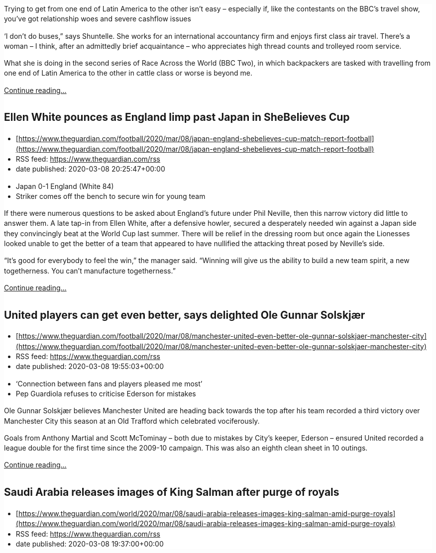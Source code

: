 <p>Trying to get from one end of Latin America to the other isn’t easy – especially if, like the contestants on the BBC’s travel show, you’ve got relationship woes and severe cashflow issues </p><p>‘I don’t do buses,” says Shuntelle. She works for an international accountancy firm and enjoys first class air travel. There’s a woman – I think, after an admittedly brief acquaintance – who appreciates high thread counts and trolleyed room service.</p><p>What she is doing in the second series of Race Across the World (BBC Two), in which backpackers are tasked with travelling from one end of Latin America to the other in cattle class or worse is beyond me.</p> <a href="https://www.theguardian.com/tv-and-radio/2020/mar/08/race-across-the-world-series-two-review-bbc-will-this-adventure-end-at-the-divorce-courts">Continue reading...</a>

## Ellen White pounces as England limp past Japan in SheBelieves Cup
 - [https://www.theguardian.com/football/2020/mar/08/japan-england-shebelieves-cup-match-report-football](https://www.theguardian.com/football/2020/mar/08/japan-england-shebelieves-cup-match-report-football)
 - RSS feed: https://www.theguardian.com/rss
 - date published: 2020-03-08 20:25:47+00:00

<ul><li>Japan 0-1 England (White 84)</li><li>Striker comes off the bench to secure win for young team</li></ul><p>If there were numerous questions to be asked about England’s future under Phil Neville, then this narrow victory did little to answer them. A late tap-in from Ellen White, after a defensive howler, secured a desperately needed win against a Japan side they convincingly beat at the World Cup last summer. There will be relief in the dressing room but once again the Lionesses looked unable to get the better of a team that appeared to have nullified the attacking threat posed by Neville’s side.</p><p>“It’s good for everybody to feel the win,” the manager said. “Winning will give us the ability to build a new team spirit, a new togetherness. You can’t manufacture togetherness.”</p> <a href="https://www.theguardian.com/football/2020/mar/08/japan-england-shebelieves-cup-match-report-football">Continue reading...</a>

## United players can get even better, says delighted Ole Gunnar Solskjær
 - [https://www.theguardian.com/football/2020/mar/08/manchester-united-even-better-ole-gunnar-solskjaer-manchester-city](https://www.theguardian.com/football/2020/mar/08/manchester-united-even-better-ole-gunnar-solskjaer-manchester-city)
 - RSS feed: https://www.theguardian.com/rss
 - date published: 2020-03-08 19:55:03+00:00

<ul><li>‘Connection between fans and players pleased me most’</li><li>Pep Guardiola refuses to criticise Ederson for mistakes</li></ul><p>Ole Gunnar Solskjær believes Manchester United are heading back towards the top after his team recorded a third victory over Manchester City this season at an Old Trafford which celebrated vociferously.</p><p>Goals from Anthony Martial and Scott McTominay – both due to mistakes by City’s keeper, Ederson – ensured United recorded a league double for the first time since the 2009-10 campaign. This was also an eighth clean sheet in 10 outings.</p> <a href="https://www.theguardian.com/football/2020/mar/08/manchester-united-even-better-ole-gunnar-solskjaer-manchester-city">Continue reading...</a>

## Saudi Arabia releases images of King Salman after purge of royals
 - [https://www.theguardian.com/world/2020/mar/08/saudi-arabia-releases-images-king-salman-amid-purge-royals](https://www.theguardian.com/world/2020/mar/08/saudi-arabia-releases-images-king-salman-amid-purge-royals)
 - RSS feed: https://www.theguardian.com/rss
 - date published: 2020-03-08 19:37:00+00:00
